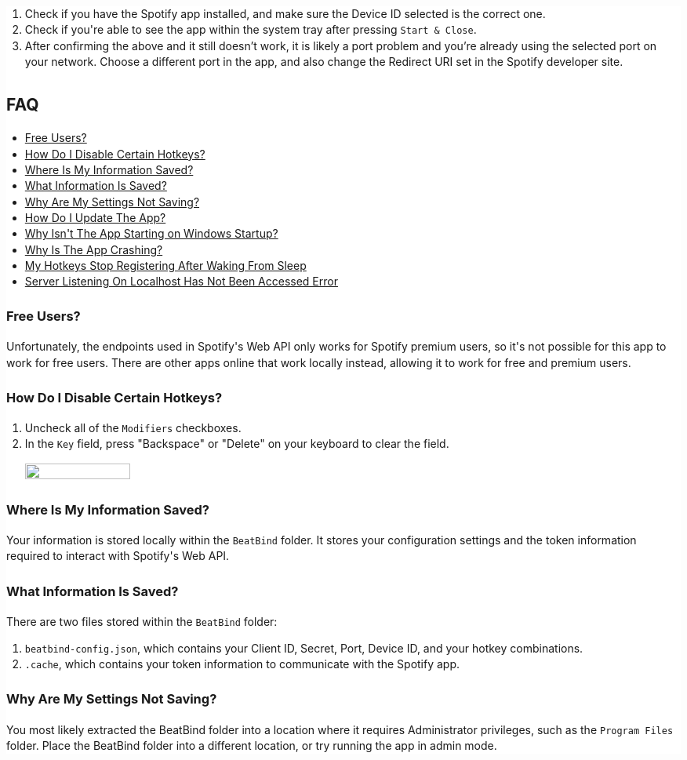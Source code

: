 1. Check if you have the Spotify app installed, and make sure the Device ID selected is the correct one.
1. Check if you're able to see the app within the system tray after pressing `Start & Close`.
1. After confirming the above and it still doesn’t work, it is likely a port problem and you’re already using the selected port on your network. Choose a different port in the app, and also change the Redirect URI set in the Spotify developer site.

## FAQ

- [Free Users?](#free-users)
- [How Do I Disable Certain Hotkeys?](#how-do-i-disable-certain-hotkeys)
- [Where Is My Information Saved?](#where-is-my-information-saved)
- [What Information Is Saved?](#what-information-is-saved)
- [Why Are My Settings Not Saving?](#why-are-my-settings-not-saving)
- [How Do I Update The App?](#how-do-i-update-the-app)
- [Why Isn't The App Starting on Windows Startup?](#why-isnt-the-app-starting-on-windows-startup)
- [Why Is The App Crashing?](#why-is-the-app-crashing)
- [My Hotkeys Stop Registering After Waking From Sleep](#my-hotkeys-stop-registering-after-waking-from-sleep)
- [Server Listening On Localhost Has Not Been Accessed Error](#server-listening-on-localhost-has-not-been-accessed-error)

### Free Users?

Unfortunately, the endpoints used in Spotify's Web API only works for Spotify premium users, so it's not possible for this app to work for free users. There are other apps online that work locally instead, allowing it to work for free and premium users.

### How Do I Disable Certain Hotkeys?

1. Uncheck all of the `Modifiers` checkboxes.
1. In the `Key` field, press "Backspace" or "Delete" on your keyboard to clear the field.
    <p>
    <img src="./images/unbind.png" width="40%" height="40%">
    </p>

### Where Is My Information Saved?

Your information is stored locally within the `BeatBind` folder. It stores your configuration settings and the token information required to interact with Spotify's Web API.

### What Information Is Saved?

There are two files stored within the `BeatBind` folder:

1. `beatbind-config.json`, which contains your Client ID, Secret, Port, Device ID, and your hotkey combinations.
1. `.cache`, which contains your token information to communicate with the Spotify app.

### Why Are My Settings Not Saving?

You most likely extracted the BeatBind folder into a location where it requires Administrator privileges, such as the `Program Files` folder. Place the BeatBind folder into a different location, or try running the app in admin mode.
